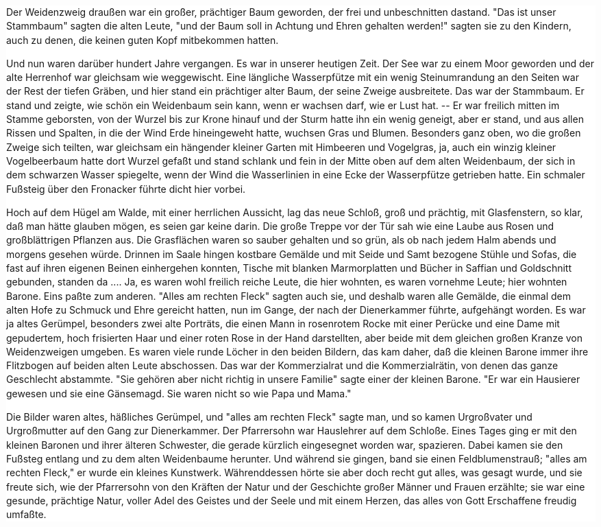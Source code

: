 Der Weidenzweig draußen war ein großer, prächtiger Baum geworden, der
frei und unbeschnitten dastand. "Das ist unser Stammbaum" sagten die
alten Leute, "und der Baum soll in Achtung und Ehren gehalten werden!"
sagten sie zu den Kindern, auch zu denen, die keinen guten Kopf
mitbekommen hatten.

Und nun waren darüber hundert Jahre vergangen.
Es war in unserer heutigen Zeit. Der See war zu einem Moor geworden und
der alte Herrenhof war gleichsam wie weggewischt. Eine längliche
Wasserpfütze mit ein wenig Steinumrandung an den Seiten war der Rest der
tiefen Gräben, und hier stand ein prächtiger alter Baum, der seine
Zweige ausbreitete. Das war der Stammbaum. Er stand und zeigte, wie
schön ein Weidenbaum sein kann, wenn er wachsen darf, wie er Lust hat.
-- Er war freilich mitten im Stamme geborsten, von der Wurzel bis zur
Krone hinauf und der Sturm hatte ihn ein wenig geneigt, aber er stand,
und aus allen Rissen und Spalten, in die der Wind Erde hineingeweht
hatte, wuchsen Gras und Blumen. Besonders ganz oben, wo die großen
Zweige sich teilten, war gleichsam ein hängender kleiner Garten mit
Himbeeren und Vogelgras, ja, auch ein winzig kleiner Vogelbeerbaum hatte
dort Wurzel gefaßt und stand schlank und fein in der Mitte oben auf dem
alten Weidenbaum, der sich in dem schwarzen Wasser spiegelte, wenn der
Wind die Wasserlinien in eine Ecke der Wasserpfütze getrieben hatte. Ein
schmaler Fußsteig über den Fronacker führte dicht hier vorbei.

Hoch auf dem Hügel am Walde, mit einer herrlichen Aussicht, lag das neue
Schloß, groß und prächtig, mit Glasfenstern, so klar, daß man hätte
glauben mögen, es seien gar keine darin. Die große Treppe vor der Tür
sah wie eine Laube aus Rosen und großblättrigen Pflanzen aus. Die
Grasflächen waren so sauber gehalten und so grün, als ob nach jedem Halm
abends und morgens gesehen würde. Drinnen im Saale hingen kostbare
Gemälde und mit Seide und Samt bezogene Stühle und Sofas, die fast auf
ihren eigenen Beinen einhergehen konnten, Tische mit blanken
Marmorplatten und Bücher in Saffian und Goldschnitt gebunden, standen da
.... Ja, es waren wohl freilich reiche Leute, die hier wohnten, es
waren vornehme Leute; hier wohnten Barone.
Eins paßte zum anderen. "Alles am rechten Fleck" sagten auch sie, und
deshalb waren alle Gemälde, die einmal dem alten Hofe zu Schmuck und
Ehre gereicht hatten, nun im Gange, der nach der Dienerkammer führte,
aufgehängt worden. Es war ja altes Gerümpel, besonders zwei alte
Porträts, die einen Mann in rosenrotem Rocke mit einer Perücke und eine
Dame mit gepudertem, hoch frisierten Haar und einer roten Rose in der
Hand darstellten, aber beide mit dem gleichen großen Kranze von
Weidenzweigen umgeben. Es waren viele runde Löcher in den beiden
Bildern, das kam daher, daß die kleinen Barone immer ihre Flitzbogen auf
beiden alten Leute abschossen. Das war der Kommerzialrat und die
Kommerzialrätin, von denen das ganze Geschlecht abstammte.
"Sie gehören aber nicht richtig in unsere Familie" sagte einer der
kleinen Barone. "Er war ein Hausierer gewesen und sie eine Gänsemagd.
Sie waren nicht so wie Papa und Mama."

Die Bilder waren altes, häßliches Gerümpel, und "alles am rechten
Fleck" sagte man, und so kamen Urgroßvater und Urgroßmutter auf den
Gang zur Dienerkammer.
Der Pfarrersohn war Hauslehrer auf dem Schloße. Eines Tages ging er mit
den kleinen Baronen und ihrer älteren Schwester, die gerade kürzlich
eingesegnet worden war, spazieren. Dabei kamen sie den Fußsteg entlang
und zu dem alten Weidenbaume herunter. Und während sie gingen, band sie
einen Feldblumenstrauß; "alles am rechten Fleck," er wurde ein kleines
Kunstwerk. Währenddessen hörte sie aber doch recht gut alles, was gesagt
wurde, und sie freute sich, wie der Pfarrersohn von den Kräften der
Natur und der Geschichte großer Männer und Frauen erzählte; sie war eine
gesunde, prächtige Natur, voller Adel des Geistes und der Seele und mit
einem Herzen, das alles von Gott Erschaffene freudig umfaßte.
